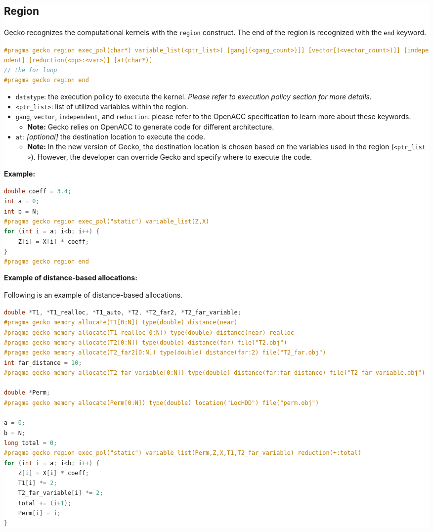 


## Region

Gecko recognizes the computational kernels with the `region` construct. The end of the region is recognized with the `end` keyword.

```C++
#pragma gecko region exec_pol(char*) variable_list(<ptr_list>) [gang[(<gang_count>)]] [vector[(<vector_count>)]] [independent] [reduction(<op>:<var>)] [at(char*)] 
// the for loop
#pragma gecko region end
```

 - `datatype`: the execution policy to execute the kernel. *Please refer to execution policy section for more details.*
 - `<ptr_list>`: list of utilized variables within the region.
 - `gang`, `vector`, `independent`, and `reduction`: please refer to the OpenACC specification to learn more about these keywords.
	 - **Note:** Gecko relies on OpenACC to generate code for different architecture.
 - `at`: *[optional]* the destination location to execute the code. 
	 - **Note:** In the new version of Gecko, the destination location is chosen based on the variables used in the region (`<ptr_list>`). However, the developer can override Gecko and specify where to execute the code.


**Example:**
```C++
double coeff = 3.4;
int a = 0;
int b = N;
#pragma gecko region exec_pol("static") variable_list(Z,X)
for (int i = a; i<b; i++) {
	Z[i] = X[i] * coeff;
}
#pragma gecko region end
```


**Example of distance-based allocations:**

Following is an example of distance-based allocations.

```C++
double *T1, *T1_realloc, *T1_auto, *T2, *T2_far2, *T2_far_variable;
#pragma gecko memory allocate(T1[0:N]) type(double) distance(near)
#pragma gecko memory allocate(T1_realloc[0:N]) type(double) distance(near) realloc
#pragma gecko memory allocate(T2[0:N]) type(double) distance(far) file("T2.obj")
#pragma gecko memory allocate(T2_far2[0:N]) type(double) distance(far:2) file("T2_far.obj")
int far_distance = 10;
#pragma gecko memory allocate(T2_far_variable[0:N]) type(double) distance(far:far_distance) file("T2_far_variable.obj")

double *Perm;
#pragma gecko memory allocate(Perm[0:N]) type(double) location("LocHDD") file("perm.obj")

a = 0;
b = N;
long total = 0;
#pragma gecko region exec_pol("static") variable_list(Perm,Z,X,T1,T2_far_variable) reduction(+:total)
for (int i = a; i<b; i++) {
	Z[i] = X[i] * coeff;
	T1[i] *= 2;
	T2_far_variable[i] *= 2;
	total += (i+1);
	Perm[i] = i;
}
```